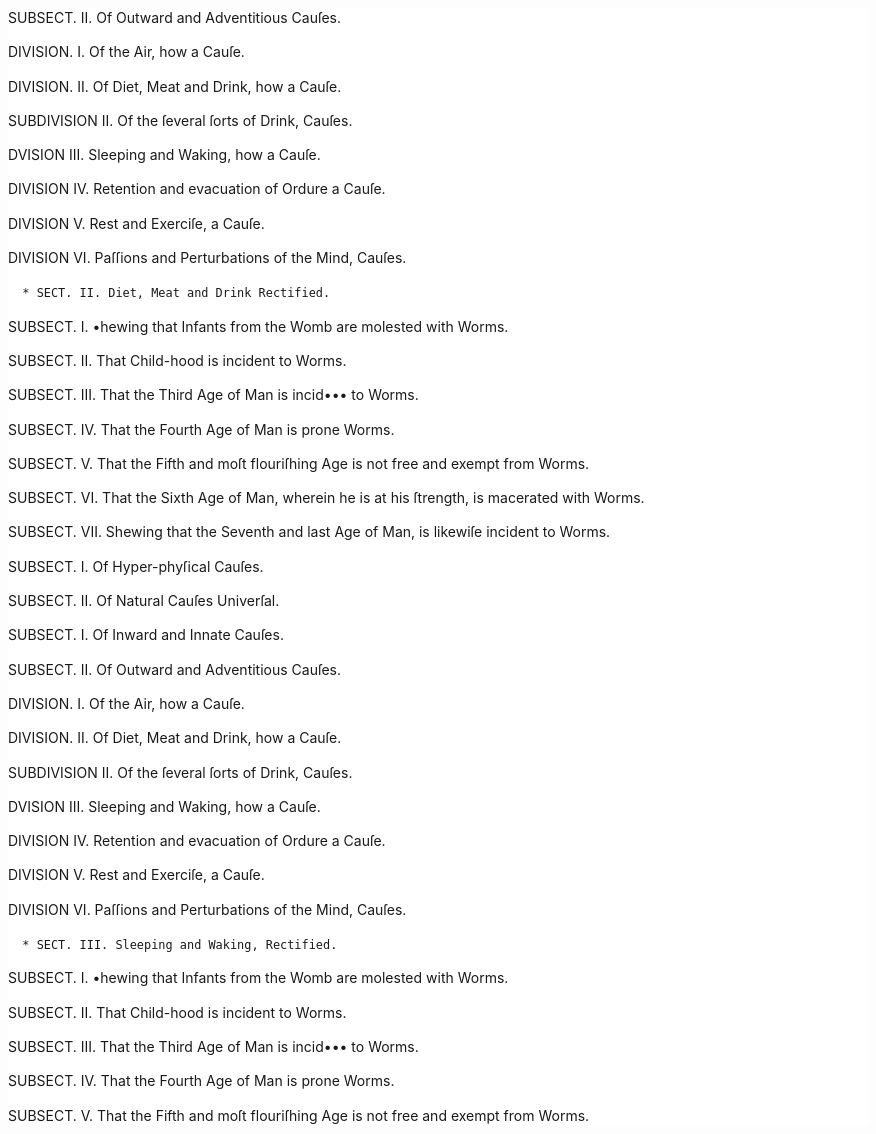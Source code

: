 SUBSECT. II. Of Outward and Adventitious Cauſes.

DIVISION. I. Of the Air, how a Cauſe.

DIVISION. II. Of Diet, Meat and Drink, how a Cauſe.

SUBDIVISION II. Of the ſeveral ſorts of Drink, Cauſes.

DVISION III. Sleeping and Waking, how a Cauſe.

DIVISION IV. Retention and evacuation of Ordure a Cauſe.

DIVISION V. Rest and Exerciſe, a Cauſe.

DIVISION VI. Paſſions and Perturbations of the Mind, Cauſes.

      * SECT. II. Diet, Meat and Drink Rectified.

SUBSECT. I. •hewing that Infants from the Womb are molested with Worms.

SUBSECT. II. That Child-hood is incident to Worms.

SUBSECT. III. That the Third Age of Man is incid••• to Worms.

SUBSECT. IV. That the Fourth Age of Man is prone Worms.

SUBSECT. V. That the Fifth and moſt flouriſhing Age is not free and exempt from Worms.

SUBSECT. VI. That the Sixth Age of Man, wherein he is at his ſtrength, is macerated with Worms.

SUBSECT. VII. Shewing that the Seventh and last Age of Man, is likewiſe incident to Worms.

SUBSECT. I. Of Hyper-phyſical Cauſes.

SUBSECT. II. Of Natural Cauſes Univerſal.

SUBSECT. I. Of Inward and Innate Cauſes.

SUBSECT. II. Of Outward and Adventitious Cauſes.

DIVISION. I. Of the Air, how a Cauſe.

DIVISION. II. Of Diet, Meat and Drink, how a Cauſe.

SUBDIVISION II. Of the ſeveral ſorts of Drink, Cauſes.

DVISION III. Sleeping and Waking, how a Cauſe.

DIVISION IV. Retention and evacuation of Ordure a Cauſe.

DIVISION V. Rest and Exerciſe, a Cauſe.

DIVISION VI. Paſſions and Perturbations of the Mind, Cauſes.

      * SECT. III. Sleeping and Waking, Rectified.

SUBSECT. I. •hewing that Infants from the Womb are molested with Worms.

SUBSECT. II. That Child-hood is incident to Worms.

SUBSECT. III. That the Third Age of Man is incid••• to Worms.

SUBSECT. IV. That the Fourth Age of Man is prone Worms.

SUBSECT. V. That the Fifth and moſt flouriſhing Age is not free and exempt from Worms.

